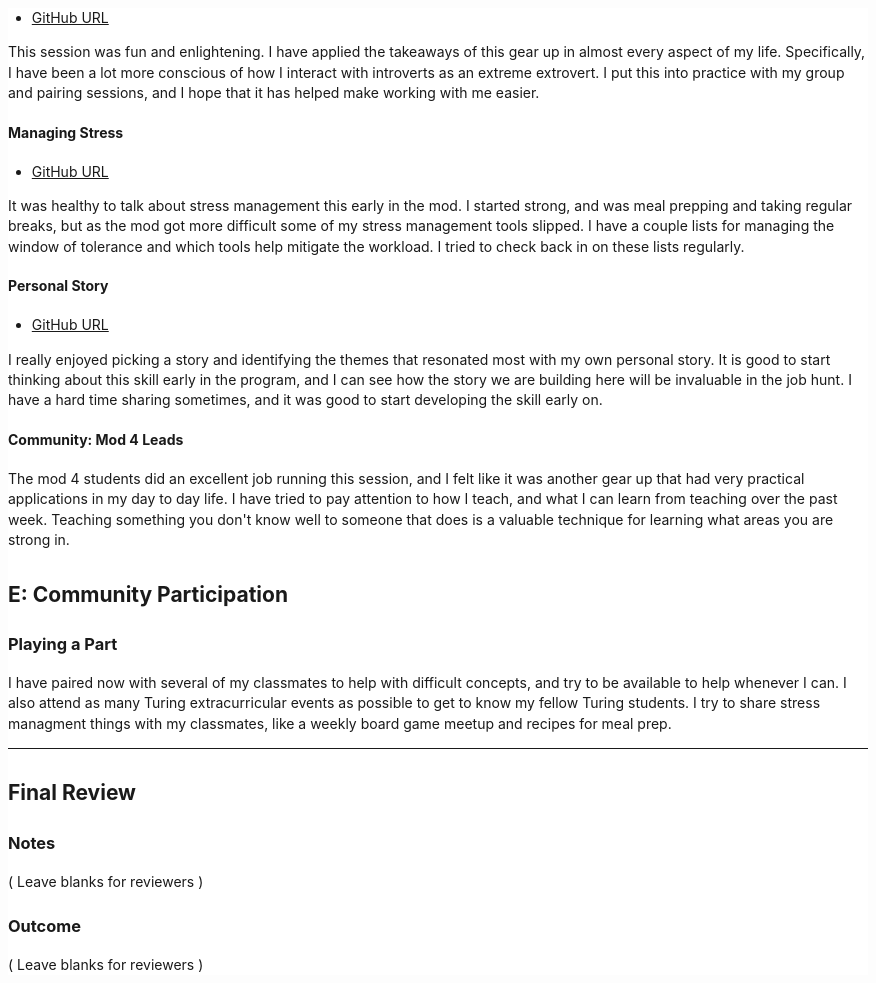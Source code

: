 * [GitHub URL](https://github.com/turingschool/gear-up/blob/master/m1_citizenship/session_3_intro_extro_ambivert_styles.markdown)

This session was fun and enlightening. I have applied the takeaways of this gear up in almost every aspect of my life. Specifically, I have been a lot more conscious of how I interact with introverts as an extreme extrovert. I put this into practice with my group and pairing sessions, and I hope that it has helped make working with me easier.

#### Managing Stress

* [GitHub URL](https://github.com/turingschool/gear-up/blob/master/m1_citizenship/session_3_managing_stress.md)

It was healthy to talk about stress management this early in the mod. I started strong, and was meal prepping and taking regular breaks, but as the mod got more difficult some of my stress management tools slipped. I have a couple lists for managing the window of tolerance and which tools help mitigate the workload. I tried to check back in on these lists regularly.

#### Personal Story

* [GitHub URL](https://github.com/turingschool/gear-up/blob/master/m1_citizenship/session_4_personal_story.markdown)

I really enjoyed picking a story and identifying the themes that resonated most with my own personal story. It is good to start thinking about this skill early in the program, and I can see how the story we are building here will be invaluable in the job hunt. I have a hard time sharing sometimes, and it was good to start developing the skill early on.

#### Community: Mod 4 Leads

The mod 4 students did an excellent job running this session, and I felt like it was another gear up that had very practical applications in my day to day life. I have tried to pay attention to how I teach, and what I can learn from teaching over the past week. Teaching something you don't know well to someone that does is a valuable technique for learning what areas you are strong in.

## E: Community Participation

### Playing a Part
I have paired now with several of my classmates to help with difficult concepts, and try to be available to help whenever I can. I also attend as many Turing extracurricular events as possible to get to know my fellow Turing students. I try to share stress managment things with my classmates, like a weekly board game meetup and recipes for meal prep.

------------------

## Final Review

### Notes

( Leave blanks for reviewers )

### Outcome

( Leave blanks for reviewers )
